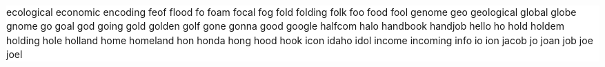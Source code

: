ecological
economic
encoding
feof
flood
fo
foam
focal
fog
fold
folding
folk
foo
food
fool
genome
geo
geological
global
globe
gnome
go
goal
god
going
gold
golden
golf
gone
gonna
good
google
halfcom
halo
handbook
handjob
hello
ho
hold
holdem
holding
hole
holland
home
homeland
hon
honda
hong
hood
hook
icon
idaho
idol
income
incoming
info
io
ion
jacob
jo
joan
job
joe
joel